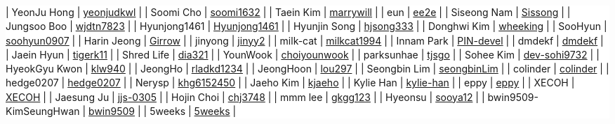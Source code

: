 | YeonJu Hong           | [yeonjudkwl](https://github.com/yeonjudkwl)                      |
| Soomi Cho             | [soomi1632](https://github.com/soomi1632)                        |
| Taein Kim             | [marrywill](https://github.com/marrywill)                        |
| eun                   | [ee2e](https://github.com/ee2e)                                  |
| Siseong Nam           | [Sissong](https://github.com/Sissong)                            |
| Jungsoo Boo           | [wjdtn7823](https://github.com/wjdtn7823)                        |
| Hyunjong1461          | [Hyunjong1461](https://github.com/Hyunjong1461)                  |
| Hyunjin Song          | [hjsong333](https://github.com/hjsong333)                        |
| Donghwi Kim           | [wheeking](https://github.com/wheeking)                          |
| SooHyun               | [soohyun0907](https://github.com/soohyun0907)                    |
| Harin Jeong           | [Girrow](https://github.com/Girrow)                              |
| jinyong               | [jinyy2](https://github.com/jinyy2)                              |
| milk-cat              | [milkcat1994](https://github.com/milkcat1994)                    |
| Innam Park            | [PIN-devel](https://github.com/PIN-devel)                        |
| dmdekf                | [dmdekf](https://github.com/dmdekf)                              |
| Jaein Hyun            | [tigerk11](https://github.com/tigerk11)                          |
| Shred Life            | [dia321](https://github.com/dia321)                              |
| YounWook              | [choiyounwook](https://github.com/choiyounwook)                  |
| parksunhae            | [tjsgo](https://github.com/tjsgo)                                |
| Sohee Kim             | [dev-sohi9732](https://github.com/dev-sohi9732)                  |
| HyeokGyu Kwon         | [klw940](https://github.com/klw940)                              |
| JeongHo               | [rladkd1234](https://github.com/rladkd1234)                      |
| JeongHoon             | [lou297](https://github.com/lou297)                              |
| Seongbin Lim          | [seongbinLim](https://github.com/seongbinLim)                    |
| colinder              | [colinder](https://github.com/colinder)                          |
| hedge0207             | [hedge0207](https://github.com/hedge0207)                        |
| Nerysp                | [khg6152450](https://github.com/khg6152450)                      |
| Jaeho Kim             | [kjaeho](https://github.com/kjaeho)                              |
| Kylie Han             | [kylie-han](https://github.com/kylie-han)                        |
| eppy                  | [eppy](https://github.com/eppy7819)                              |
| XECOH                 | [XECOH](https://github.com/XECOH)                                |
| Jaesung Ju            | [jjs-0305](https://github.com/JJS-0305)                          |
| Hojin Choi            | [chj3748](https://github.com/chj3748)                            |
| mmm lee               | [gkgg123](https://github.com/gkgg123)                            |
| Hyeonsu               | [sooya12](https://github.com/sooya12)                            |
| bwin9509-KimSeungHwan | [bwin9509](https://github.com/bwin9509)                          |
| 5weeks                | [5weeks](https://github.com/5weeks)                              |